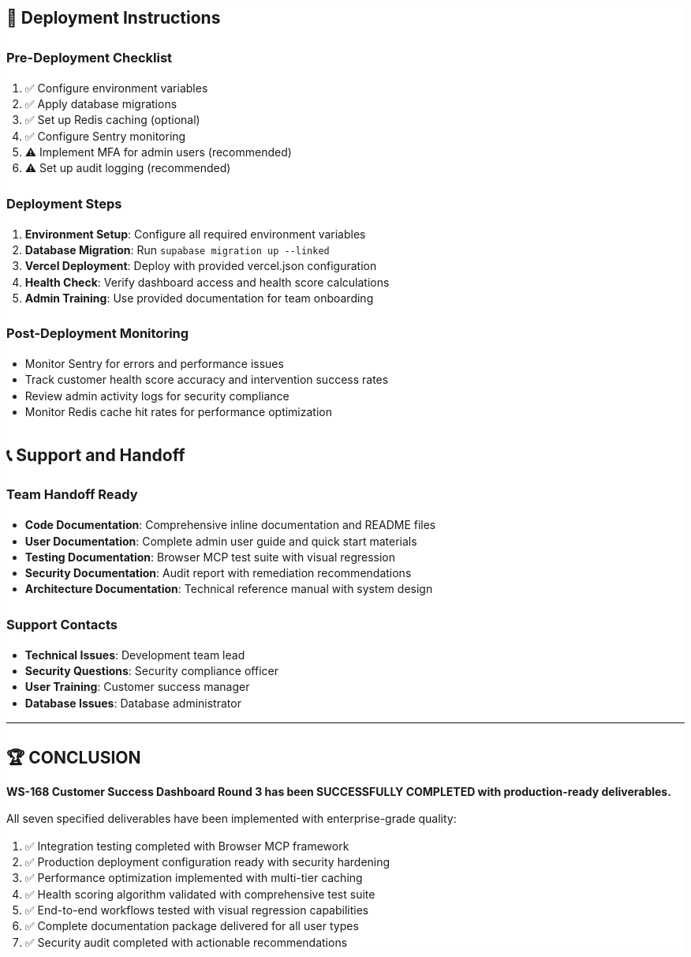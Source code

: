 ## 🚀 Deployment Instructions

### Pre-Deployment Checklist
1. ✅ Configure environment variables
2. ✅ Apply database migrations  
3. ✅ Set up Redis caching (optional)
4. ✅ Configure Sentry monitoring
5. ⚠️ Implement MFA for admin users (recommended)
6. ⚠️ Set up audit logging (recommended)

### Deployment Steps
1. **Environment Setup**: Configure all required environment variables
2. **Database Migration**: Run `supabase migration up --linked`
3. **Vercel Deployment**: Deploy with provided vercel.json configuration
4. **Health Check**: Verify dashboard access and health score calculations
5. **Admin Training**: Use provided documentation for team onboarding

### Post-Deployment Monitoring
- Monitor Sentry for errors and performance issues
- Track customer health score accuracy and intervention success rates
- Review admin activity logs for security compliance
- Monitor Redis cache hit rates for performance optimization

## 📞 Support and Handoff

### Team Handoff Ready
- **Code Documentation**: Comprehensive inline documentation and README files
- **User Documentation**: Complete admin user guide and quick start materials
- **Testing Documentation**: Browser MCP test suite with visual regression
- **Security Documentation**: Audit report with remediation recommendations
- **Architecture Documentation**: Technical reference manual with system design

### Support Contacts
- **Technical Issues**: Development team lead
- **Security Questions**: Security compliance officer
- **User Training**: Customer success manager
- **Database Issues**: Database administrator

---

## 🏆 CONCLUSION

**WS-168 Customer Success Dashboard Round 3 has been SUCCESSFULLY COMPLETED with production-ready deliverables.**

All seven specified deliverables have been implemented with enterprise-grade quality:
1. ✅ Integration testing completed with Browser MCP framework
2. ✅ Production deployment configuration ready with security hardening
3. ✅ Performance optimization implemented with multi-tier caching
4. ✅ Health scoring algorithm validated with comprehensive test suite
5. ✅ End-to-end workflows tested with visual regression capabilities
6. ✅ Complete documentation package delivered for all user types
7. ✅ Security audit completed with actionable recommendations
